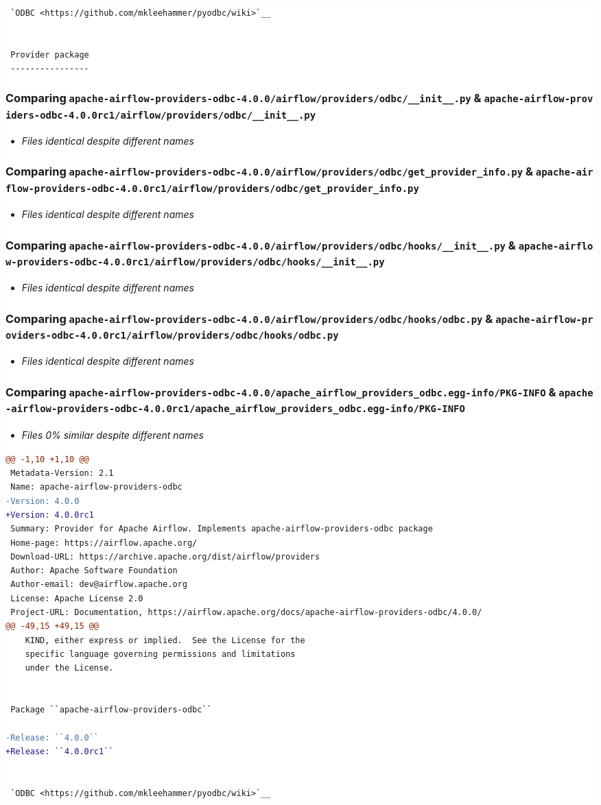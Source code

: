 ```diff
 `ODBC <https://github.com/mkleehammer/pyodbc/wiki>`__
 
 
 Provider package
 ----------------
```

### Comparing `apache-airflow-providers-odbc-4.0.0/airflow/providers/odbc/__init__.py` & `apache-airflow-providers-odbc-4.0.0rc1/airflow/providers/odbc/__init__.py`

 * *Files identical despite different names*

### Comparing `apache-airflow-providers-odbc-4.0.0/airflow/providers/odbc/get_provider_info.py` & `apache-airflow-providers-odbc-4.0.0rc1/airflow/providers/odbc/get_provider_info.py`

 * *Files identical despite different names*

### Comparing `apache-airflow-providers-odbc-4.0.0/airflow/providers/odbc/hooks/__init__.py` & `apache-airflow-providers-odbc-4.0.0rc1/airflow/providers/odbc/hooks/__init__.py`

 * *Files identical despite different names*

### Comparing `apache-airflow-providers-odbc-4.0.0/airflow/providers/odbc/hooks/odbc.py` & `apache-airflow-providers-odbc-4.0.0rc1/airflow/providers/odbc/hooks/odbc.py`

 * *Files identical despite different names*

### Comparing `apache-airflow-providers-odbc-4.0.0/apache_airflow_providers_odbc.egg-info/PKG-INFO` & `apache-airflow-providers-odbc-4.0.0rc1/apache_airflow_providers_odbc.egg-info/PKG-INFO`

 * *Files 0% similar despite different names*

```diff
@@ -1,10 +1,10 @@
 Metadata-Version: 2.1
 Name: apache-airflow-providers-odbc
-Version: 4.0.0
+Version: 4.0.0rc1
 Summary: Provider for Apache Airflow. Implements apache-airflow-providers-odbc package
 Home-page: https://airflow.apache.org/
 Download-URL: https://archive.apache.org/dist/airflow/providers
 Author: Apache Software Foundation
 Author-email: dev@airflow.apache.org
 License: Apache License 2.0
 Project-URL: Documentation, https://airflow.apache.org/docs/apache-airflow-providers-odbc/4.0.0/
@@ -49,15 +49,15 @@
    KIND, either express or implied.  See the License for the
    specific language governing permissions and limitations
    under the License.
 
 
 Package ``apache-airflow-providers-odbc``
 
-Release: ``4.0.0``
+Release: ``4.0.0rc1``
 
 
 `ODBC <https://github.com/mkleehammer/pyodbc/wiki>`__
```